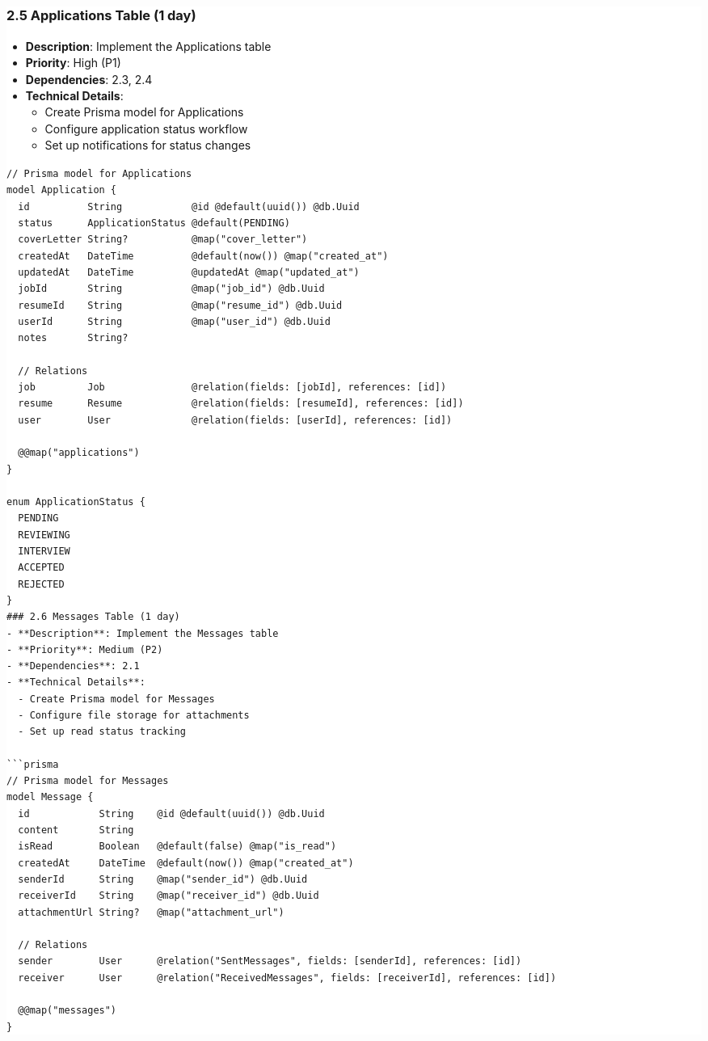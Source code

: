 ### 2.5 Applications Table (1 day)
- **Description**: Implement the Applications table
- **Priority**: High (P1)
- **Dependencies**: 2.3, 2.4
- **Technical Details**:
  - Create Prisma model for Applications
  - Configure application status workflow
  - Set up notifications for status changes

```prisma
// Prisma model for Applications
model Application {
  id          String            @id @default(uuid()) @db.Uuid
  status      ApplicationStatus @default(PENDING)
  coverLetter String?           @map("cover_letter")
  createdAt   DateTime          @default(now()) @map("created_at")
  updatedAt   DateTime          @updatedAt @map("updated_at")
  jobId       String            @map("job_id") @db.Uuid
  resumeId    String            @map("resume_id") @db.Uuid
  userId      String            @map("user_id") @db.Uuid
  notes       String?
  
  // Relations
  job         Job               @relation(fields: [jobId], references: [id])
  resume      Resume            @relation(fields: [resumeId], references: [id])
  user        User              @relation(fields: [userId], references: [id])

  @@map("applications")
}

enum ApplicationStatus {
  PENDING
  REVIEWING
  INTERVIEW
  ACCEPTED
  REJECTED
}
### 2.6 Messages Table (1 day)
- **Description**: Implement the Messages table
- **Priority**: Medium (P2)
- **Dependencies**: 2.1
- **Technical Details**:
  - Create Prisma model for Messages
  - Configure file storage for attachments
  - Set up read status tracking

```prisma
// Prisma model for Messages
model Message {
  id            String    @id @default(uuid()) @db.Uuid
  content       String
  isRead        Boolean   @default(false) @map("is_read")
  createdAt     DateTime  @default(now()) @map("created_at")
  senderId      String    @map("sender_id") @db.Uuid
  receiverId    String    @map("receiver_id") @db.Uuid
  attachmentUrl String?   @map("attachment_url")
  
  // Relations
  sender        User      @relation("SentMessages", fields: [senderId], references: [id])
  receiver      User      @relation("ReceivedMessages", fields: [receiverId], references: [id])

  @@map("messages")
}
```